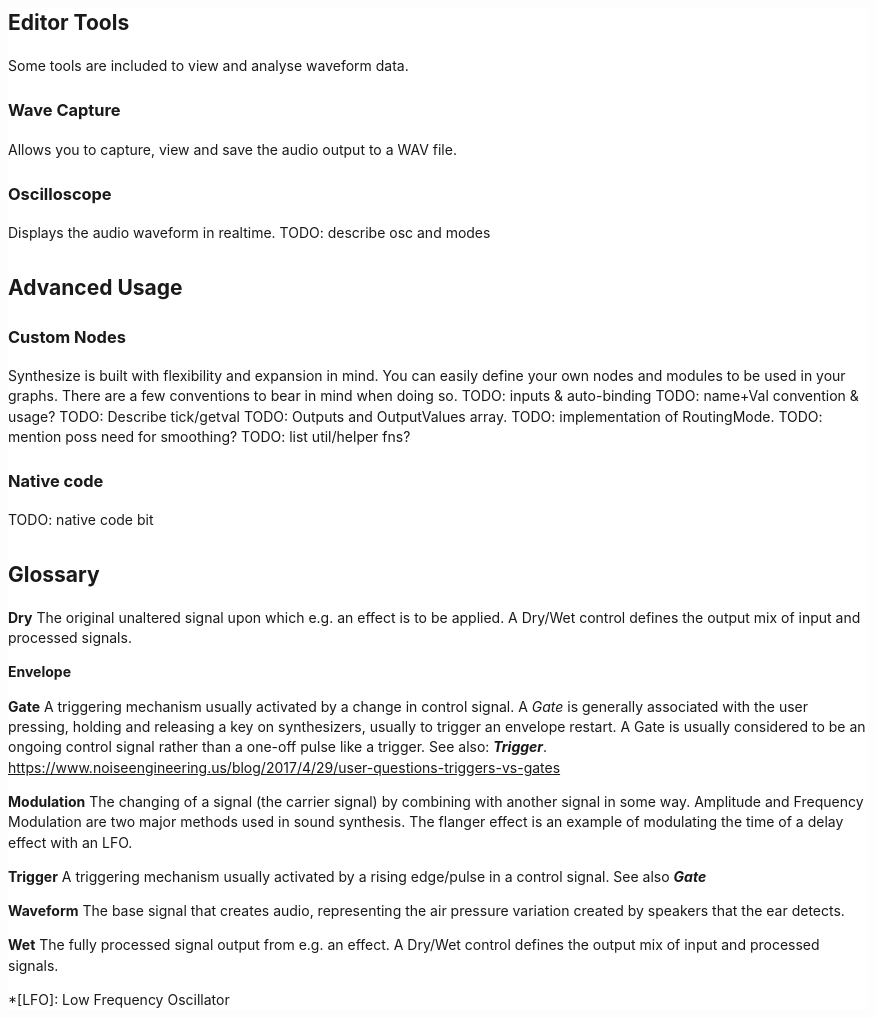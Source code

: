 ## Editor Tools
Some tools are included to view and analyse waveform data.
### Wave Capture
Allows you to capture, view and save the audio output to a WAV file.
### Oscilloscope
Displays the audio waveform in realtime.
TODO: describe osc and modes

## Advanced Usage
### Custom Nodes
Synthesize is built with flexibility and expansion in mind.  You can easily define your own nodes and modules to be used in your graphs.
There are a few conventions to bear in mind when doing so.
TODO: inputs & auto-binding
TODO: name+Val convention & usage?
TODO: Describe tick/getval
TODO: Outputs and OutputValues array.
TODO: implementation of RoutingMode.
TODO: mention poss need for smoothing?
TODO: list util/helper fns?
### Native code
TODO: native code bit

## Glossary
**Dry**
The original unaltered signal upon which e.g. an effect is to be applied.  A Dry/Wet control defines the output mix of input and processed signals.

**Envelope**

**Gate**
A triggering mechanism usually activated by a change in control signal.  A *Gate* is generally associated with the user pressing, holding and releasing a key on synthesizers, usually to trigger an envelope restart.  A Gate is usually considered to be an ongoing control signal rather than a one-off pulse like a trigger.
See also: ***Trigger***.
https://www.noiseengineering.us/blog/2017/4/29/user-questions-triggers-vs-gates

**Modulation**
The changing of a signal (the carrier signal) by combining with another signal in some way.
Amplitude and Frequency Modulation are two major methods used in sound synthesis.  The flanger effect is an example of modulating the time of a delay effect with an LFO.

**Trigger**
A triggering mechanism usually activated by a rising edge/pulse in a control signal.
See also ***Gate***

**Waveform**
The base signal that creates audio, representing the air pressure variation created by speakers that the ear detects.

**Wet**
The fully processed signal output from e.g. an effect.  A Dry/Wet control defines the output mix of input and processed signals.

*[LFO]: Low Frequency Oscillator
